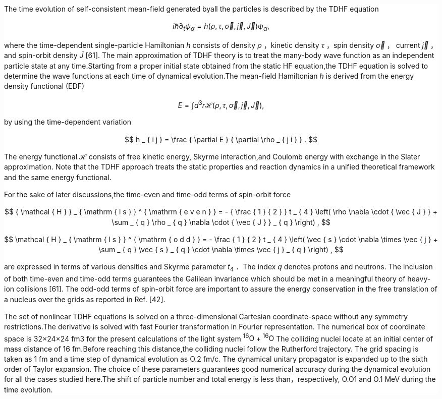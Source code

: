 The time evolution of self-consistent mean-field generated byall the particles is described by the TDHF equation

$$
i \hbar \partial _ { t } \psi _ { \alpha } = h ( \rho , \tau , \vec { \sigma } , \vec { j } , \vec { J } ) \psi _ { \alpha } ,
$$

where the time-dependent single-particle Hamiltonian $h$ consists of density $\rho$ ，kinetic density $\tau$ ，spin density $\vec { \sigma }$ ， current $\vec { j }$ ，and spin-orbit density $\bar { J }$ [61]. The main approximation of TDHF theory is to treat the many-body wave function as an independent particle state at any time.Starting from a proper initial state obtained from the static HF equation,the TDHF equation is solved to determine the wave functions at each time of dynamical evolution.The mean-field Hamiltonian $h$ is derived from the energy density functional (EDF)

$$
E = \int d ^ { 3 } r { \mathcal { H } } ( \rho , \tau , { \vec { \sigma } } , { \vec { j } } , { \vec { J } } ) ,
$$

by using the time-dependent variation

$$
h _ { i j } = \frac { \partial E } { \partial \rho _ { j i } } .
$$

The energy functional $\mathcal { H }$ consists of free kinetic energy, Skyrme interaction,and Coulomb energy with exchange in the Slater approximation. Note that the TDHF approach treats the static properties and reaction dynamics in a unified theoretical framework and the same energy functional.

For the sake of later discussions,the time-even and time-odd terms of spin-orbit force

$$
{ \mathcal { H } } _ { \mathrm { l s } } ^ { \mathrm { e v e n } } = - { \frac { 1 } { 2 } } t _ { 4 } \left( \rho \nabla \cdot { \vec { J } } + \sum _ { q } \rho _ { q } \nabla \cdot { \vec { J } } _ { q } \right) ,
$$

$$
\mathcal { H } _ { \mathrm { l s } } ^ { \mathrm { o d d } } = - \frac { 1 } { 2 } t _ { 4 } \left( \vec { s } \cdot \nabla \times \vec { j } + \sum _ { q } \vec { s } _ { q } \cdot \nabla \times \vec { j } _ { q } \right) ,
$$

are expressed in terms of various densities and Skyrme parameter $t _ { 4 }$ ．The index $q$ denotes protons and neutrons. The inclusion of both time-even and time-odd terms guarantees the Galilean invariance which should be met in a meaningful theory of heavy-ion collisions [61]. The odd-odd terms of spin-orbit force are important to assure the energy conservation in the free translation of a nucleus over the grids as reported in Ref. [42].

The set of nonlinear TDHF equations is solved on a three-dimensional Cartesian coordinate-space without any symmetry restrictions.The derivative is solved with fast Fourier transformation in Fourier representation. The numerical box of coordinate space is 32×24×24 fm3 for the present calculations of the light system $^ { 1 6 } \mathrm { O } + { } ^ { 1 6 } \mathrm { O }$ The colliding nuclei locate at an initial center of mass distance of 16 fm.Before reaching this distance,the colliding nuclei follow the Rutherford trajectory. The grid spacing is taken as 1 fm and a time step of dynamical evolution as O.2 fm/c. The dynamical unitary propagator is expanded up to the sixth order of Taylor expansion. The choice of these parameters guarantees good numerical accuracy during the dynamical evolution for all the cases studied here.The shift of particle number and total energy is less than，respectively, O.O1 and O.1 MeV during the time evolution.
